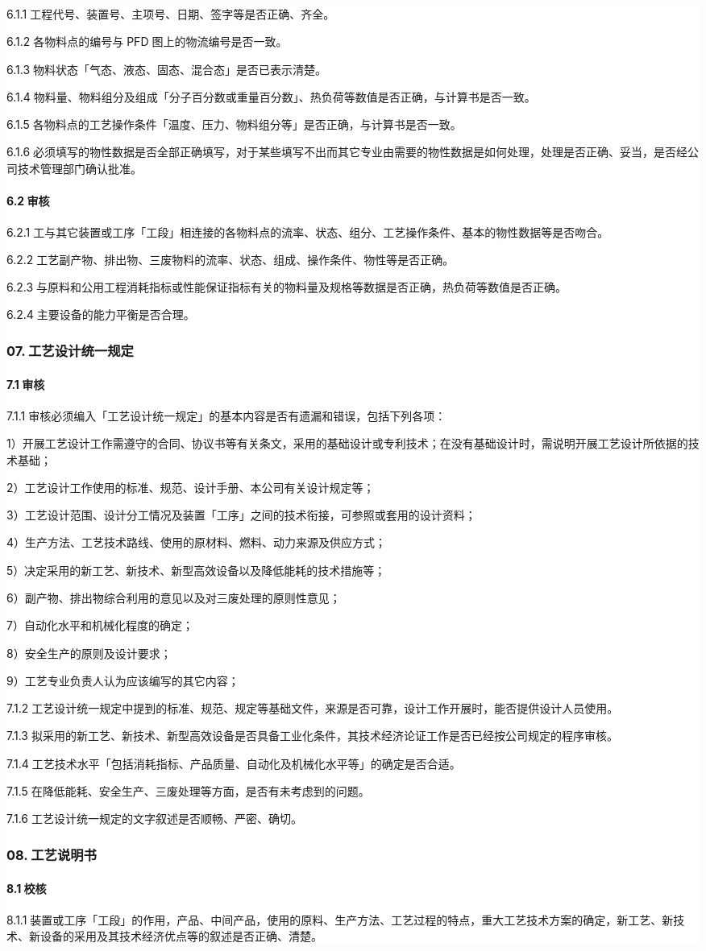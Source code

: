 6.1.1 工程代号、装置号、主项号、日期、签字等是否正确、齐全。

6.1.2 各物料点的编号与 PFD 图上的物流编号是否一致。

6.1.3 物料状态「气态、液态、固态、混合态」是否已表示清楚。

6.1.4 物料量、物料组分及组成「分子百分数或重量百分数」、热负荷等数值是否正确，与计算书是否一致。

6.1.5 各物料点的工艺操作条件「温度、压力、物料组分等」是否正确，与计算书是否一致。

6.1.6 必须填写的物性数据是否全部正确填写，对于某些填写不出而其它专业由需要的物性数据是如何处理，处理是否正确、妥当，是否经公司技术管理部门确认批准。

#### 6.2 审核

6.2.1 工与其它装置或工序「工段」相连接的各物料点的流率、状态、组分、工艺操作条件、基本的物性数据等是否吻合。

6.2.2 工艺副产物、排出物、三废物料的流率、状态、组成、操作条件、物性等是否正确。

6.2.3 与原料和公用工程消耗指标或性能保证指标有关的物料量及规格等数据是否正确，热负荷等数值是否正确。

6.2.4 主要设备的能力平衡是否合理。

### 07. 工艺设计统一规定

#### 7.1 审核

7.1.1 审核必须编入「工艺设计统一规定」的基本内容是否有遗漏和错误，包括下列各项：

1）开展工艺设计工作需遵守的合同、协议书等有关条文，采用的基础设计或专利技术；在没有基础设计时，需说明开展工艺设计所依据的技术基础；

2）工艺设计工作使用的标准、规范、设计手册、本公司有关设计规定等；

3）工艺设计范围、设计分工情况及装置「工序」之间的技术衔接，可参照或套用的设计资料；

4）生产方法、工艺技术路线、使用的原材料、燃料、动力来源及供应方式；

5）决定采用的新工艺、新技术、新型高效设备以及降低能耗的技术措施等；

6）副产物、排出物综合利用的意见以及对三废处理的原则性意见；

7）自动化水平和机械化程度的确定；

8）安全生产的原则及设计要求；

9）工艺专业负责人认为应该编写的其它内容；

7.1.2 工艺设计统一规定中提到的标准、规范、规定等基础文件，来源是否可靠，设计工作开展时，能否提供设计人员使用。

7.1.3 拟采用的新工艺、新技术、新型高效设备是否具备工业化条件，其技术经济论证工作是否已经按公司规定的程序审核。

7.1.4 工艺技术水平「包括消耗指标、产品质量、自动化及机械化水平等」的确定是否合适。

7.1.5 在降低能耗、安全生产、三废处理等方面，是否有未考虑到的问题。

7.1.6 工艺设计统一规定的文字叙述是否顺畅、严密、确切。

### 08. 工艺说明书

#### 8.1 校核

8.1.1 装置或工序「工段」的作用，产品、中间产品，使用的原料、生产方法、工艺过程的特点，重大工艺技术方案的确定，新工艺、新技术、新设备的采用及其技术经济优点等的叙述是否正确、清楚。
